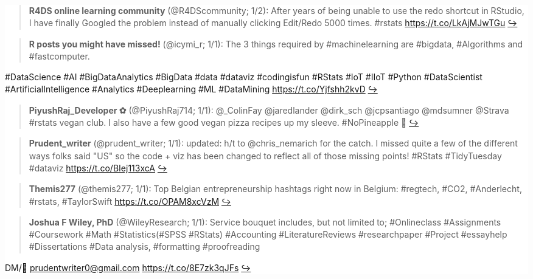 


> **R4DS online learning community** (@R4DScommunity; 1/2): After years of being unable to use the redo shortcut in RStudio, I have finally Googled the problem instead of manually clicking Edit/Redo 5000 times. #rstats https://t.co/LkAjMJwTGu  [&#8618;](https://twitter.com/dataandme/status/1395920410055647237)




> **R posts you might have missed!** (@icymi_r; 1/1): The 3 things required by #machinelearning are 
#bigdata, #Algorithms and #fastcomputer.
>
#DataScience #AI #BigDataAnalytics #BigData #data 
#dataviz #codingisfun #RStats #IoT #IIoT #Python #DataScientist #ArtificialIntelligence #Analytics #Deeplearning #ML #DataMining https://t.co/Yjfshh2kvD  [&#8618;](https://twitter.com/dataandme/status/1395987448828678144)




> **PiyushRaj_Developer ✿** (@PiyushRaj714; 1/1): @_ColinFay @jaredlander @dirk_sch @jcpsantiago @mdsumner @Strava #rstats vegan club. I also have a few good vegan pizza recipes up my sleeve. #NoPineapple 🤣  [&#8618;](https://twitter.com/dataandme/status/1395982047617773568)




> **Prudent_writer** (@prudent_writer; 1/1): updated: h/t to @chris_nemarich for the catch. I missed quite a few of the different ways folks said "US" so the code + viz has been changed to reflect all of those missing points! #RStats #TidyTuesday #dataviz https://t.co/BIej113xcA  [&#8618;](https://twitter.com/dataandme/status/1395947171728482304)




> **Themis277** (@themis277; 1/1): Top Belgian entrepreneurship hashtags right now in Belgium: #regtech, #CO2, #Anderlecht, #rstats, #TaylorSwift https://t.co/OPAM8xcVzM  [&#8618;](https://twitter.com/dataandme/status/1395922375540150273)




> **Joshua F Wiley, PhD** (@WileyResearch; 1/1): Service bouquet includes, but not limited to;
#Onlineclass 
#Assignments
#Coursework 
#Math 
#Statistics(#SPSS #RStats)
#Accounting
#LiteratureReviews
#researchpaper 
#Project 
#essayhelp 
#Dissertations
#Data analysis, #formatting  #proofreading 
>
DM/📩 prudentwriter0@gmail.com https://t.co/8E7zk3qJFs  [&#8618;](https://twitter.com/dataandme/status/1395901068291289089)

